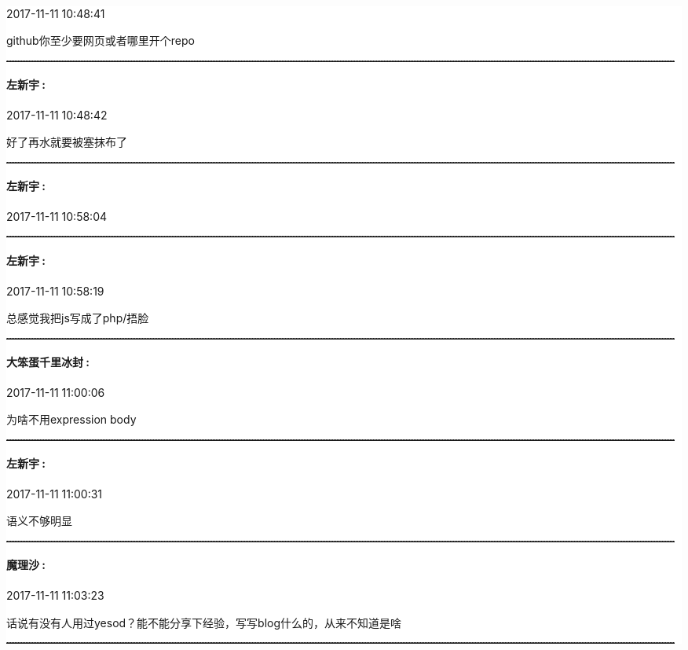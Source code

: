 <span class="article-duration">2017-11-11 10:48:41</span>

github你至少要网页或者哪里开个repo

<hr style="border-top: 1px dotted grey;width:99%"/>



#### 左新宇 :

<span class="article-duration">2017-11-11 10:48:42</span>

好了再水就要被塞抹布了

<hr style="border-top: 1px dotted grey;width:99%"/>



#### 左新宇 :

<span class="article-duration">2017-11-11 10:58:04</span>



<hr style="border-top: 1px dotted grey;width:99%"/>



#### 左新宇 :

<span class="article-duration">2017-11-11 10:58:19</span>

总感觉我把js写成了php/捂脸

<hr style="border-top: 1px dotted grey;width:99%"/>



#### 大笨蛋千里冰封 :

<span class="article-duration">2017-11-11 11:00:06</span>

为啥不用expression body

<hr style="border-top: 1px dotted grey;width:99%"/>



#### 左新宇 :

<span class="article-duration">2017-11-11 11:00:31</span>

语义不够明显

<hr style="border-top: 1px dotted grey;width:99%"/>



#### 魔理沙 :

<span class="article-duration">2017-11-11 11:03:23</span>

话说有没有人用过yesod？能不能分享下经验，写写blog什么的，从来不知道是啥

<hr style="border-top: 1px dotted grey;width:99%"/>

